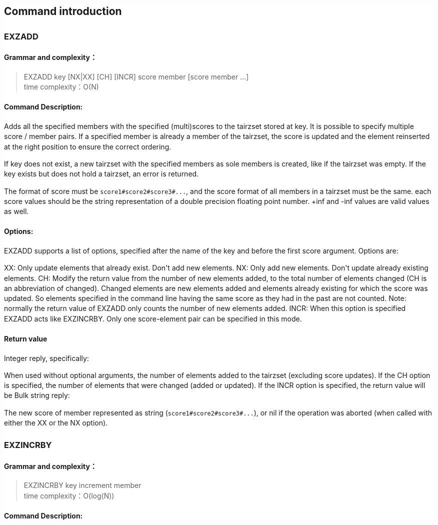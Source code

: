 ## Command introduction

### EXZADD
#### Grammar and complexity：
> EXZADD key [NX|XX] [CH] [INCR] score member [score member ...]    
> time complexity：O(N)

#### Command Description:
Adds all the specified members with the specified (multi)scores to the tairzset stored at key. It is possible to specify multiple score / member pairs. If a specified member is already a member of the tairzset, the score is updated and the element reinserted at the right position to ensure the correct ordering.

If key does not exist, a new tairzset with the specified members as sole members is created, like if the tairzset was empty. If the key exists but does not hold a tairzset, an error is returned.

The format of score must be `score1#score2#score3#...`, and the score format of all members in a tairzset must be the same. each score values should be the string representation of a double precision floating point number. +inf and -inf values are valid values as well. 

#### Options:
EXZADD supports a list of options, specified after the name of the key and before the first score argument. Options are:

XX: Only update elements that already exist. Don't add new elements.
NX: Only add new elements. Don't update already existing elements.
CH: Modify the return value from the number of new elements added, to the total number of elements changed (CH is an abbreviation of changed). Changed elements are new elements added and elements already existing for which the score was updated. So elements specified in the command line having the same score as they had in the past are not counted. Note: normally the return value of EXZADD only counts the number of new elements added.
INCR: When this option is specified EXZADD acts like EXZINCRBY. Only one score-element pair can be specified in this mode.

#### Return value
Integer reply, specifically:

When used without optional arguments, the number of elements added to the tairzset (excluding score updates).
If the CH option is specified, the number of elements that were changed (added or updated).
If the INCR option is specified, the return value will be Bulk string reply:

The new score of member represented as string (`score1#score2#score3#...`), or nil if the operation was aborted (when called with either the XX or the NX option).

### EXZINCRBY
#### Grammar and complexity：
> EXZINCRBY key increment member    
> time complexity：O(log(N)) 

#### Command Description:
